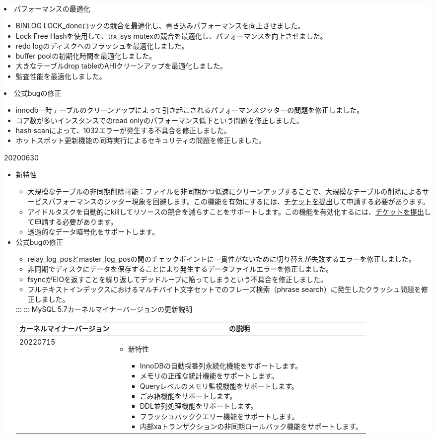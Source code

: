 <li>パフォーマンスの最適化</li><ul>
<li>BINLOG LOCK_doneロックの競合を最適化し、書き込みパフォーマンスを向上させました。</li>
<li>Lock Free Hashを使用して、trx_sys mutexの競合を最適化し、パフォーマンスを向上させました。</li>
<li>redo logのディスクへのフラッシュを最適化しました。</li>
<li>buffer poolの初期化時間を最適化しました。</li>
<li>大きなテーブルdrop tableのAHIクリーンアップを最適化しました。</li>
<li>監査性能を最適化しました。</li>
</ul>

<li>公式bugの修正</li><ul>
<li>innodb一時テーブルのクリーンアップによって引き起こされるパフォーマンスジッターの問題を修正しました。</li>
<li>コア数が多いインスタンスでのread onlyのパフォーマンス低下という問題を修正しました。</li>
<li>hash scanによって、1032エラーが発生する不具合を修正しました。</li>
<li>ホットスポット更新機能の同時実行によるセキュリティの問題を修正しました。</li>
</ul>
</td>
</tr>

<tr>	
<td>20200630</td>
<td>
<ul><li>新特性</li><ul>
<li>大規模なテーブルの非同期削除可能：ファイルを非同期かつ低速にクリーンアップすることで、大規模なテーブルの削除によるサービスパフォーマンスのジッター現象を回避します。この機能を有効にするには、<a href="https://console.cloud.tencent.com/workorder/category" target="_blank">チケットを提出</a>して申請する必要があります。</li>
<li>アイドルタスクを自動的にkillしてリソースの競合を減らすことをサポートします。この機能を有効化するには、<a href="https://console.cloud.tencent.com/workorder/category" target="_blank">チケットを提出</a>して申請する必要があります。</li>
<li>透過的なデータ暗号化をサポートします。</li>
</ul>

<li>公式bugの修正</li><ul>
<li>relay_log_posとmaster_log_posの間のチェックポイントに一貫性がないために切り替えが失敗するエラーを修正しました。</li>
<li>非同期でディスクにデータを保存することにより発生するデータファイルエラーを修正しました。</li>
<li>fsyncがEIOを返すことを繰り返してデッドループに陥ってしまうという不具合を修正しました。</li>
<li>フルテキストインデックスにおけるマルチバイト文字セットでのフレーズ検索（phrase search）に発生したクラッシュ問題を修正しました。</li>
</ul>
</td>
</tr>
</tbody></table>
:::
::: MySQL 5.7カーネルマイナーバージョンの更新説明
<table>
<thead><tr><th>カーネルマイナーバージョン</th><th>の説明</th></tr></thead>
<tbody>

<tr>	
<td>20220715</td>
<td>
<ul><li>新特性</li><ul>
<li>InnoDBの自動採番列永続化機能をサポートします。</li>
<li>メモリの正確な統計機能をサポートします。</li>
<li>Queryレベルのメモリ監視機能をサポートします。</li>
<li>ごみ箱機能をサポートします。</li>
<li>DDL並列処理機能をサポートします。</li>
<li>フラッシュバッククエリー機能をサポートします。</li>
<li>内部xaトランザクションの非同期ロールバック機能をサポートします。</li>
</ul>

